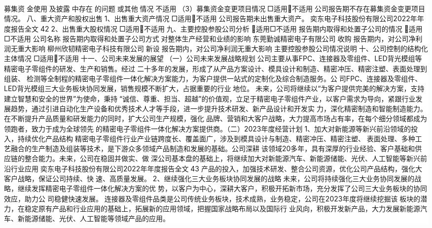 募集资
金使用
及披露
中存在
的问题
或其他
情况
不适用
（3）募集资金变更项目情况
□适用不适用
公司报告期不存在募集资金变更项目情况。
八、重大资产和股权出售
1、出售重大资产情况
□适用不适用
公司报告期未出售重大资产。
奕东电子科技股份有限公司2022年年度报告全文
42
2、出售重大股权情况
□适用不适用
九、主要控股参股公司分析
适用□不适用
报告期内取得和处置子公司的情况
适用□不适用
公司名称
报告期内取得和处置子公司方式
对整体生产经营和业绩的影响
东莞勤诚精密电子有限公司
收购
报告期内，对公司净利润无重大影响
柳州欣韧精密电子科技有限公司
新设
报告期内，对公司净利润无重大影响
主要控股参股公司情况说明
十、公司控制的结构化主体情况
□适用不适用
十一、公司未来发展的展望
（一）公司未来发展战略规划
公司主要从事FPC、连接器及零组件、LED背光模组等精密电子零组件的研发、生产和销售。经过
二十多年的发展，形成了从产品方案设计、模具设计和制造、精密冲压、精密注塑、表面处理到组装、
检测等全制程的精密电子零组件一体化解决方案能力，为客户提供一站式的定制化及综合制造服务。公
司FPC、连接器及零组件、LED背光模组三大业务板块协同发展，销售规模不断扩大，占据重要的行业
地位。
未来，公司将继续以“为客户提供完美的解决方案，支持建立智慧和安全的世界”为使命，秉持
“诚信、尊重、担当、超越”的价值观，立足于精密电子零组件产业，以客户需求为导向，紧跟行业发
展趋势，通过引进自动化生产设备和优秀技术人才等手段，进一步提升技术研发、新产品设计和开发实
力，深化精密制造和智能制造能力。在不断提升产品质量和研发能力的同时，扩大公司生产规模，强化
品牌、营销和大客户战略，大力提高市场占有率，在每个细分领域都成为领跑者，致力于成为全球领先
的精密电子零组件一体化解决方案提供商。（二）2023年度经营计划
1、加大对新能源等新兴前沿领域的投入，持续优化产品结构
精密电子零组件行业产业链跨度长、覆盖面广，涉及到模具设计与制造、精密冲压、精密注塑、
表面处理、多种工艺融合的生产制造及组装等技术，是下游众多领域产品制造和发展的基础。公司深耕
该领域20多年，具有深厚的行业经验、客户基础和供应链的整合能力。未来，公司在稳固并做实、做
深公司基本盘的基础上，将继续加大对新能源汽车、新能源储能、光伏、人工智能等新兴前沿行业应用
奕东电子科技股份有限公司2022年年度报告全文
43
产品的投入，加强技术研发、整合公司资源，优化公司产品结构，强化大客户战略，保证公司持续、快
速、高质量发展。
2、继续强化三大业务板块协同发展的战略
未来，公司将持续强化三大业务协同发展的战略，继续发挥精密电子零组件一体化解决方案的优
势，以客户为中心，深耕大客户，积极开拓新市场，充分发挥了公司三大业务板块的协同效应，助力公
司稳健快速发展。
连接器及零组件品类是公司传统业务板块，技术成熟，业务稳定，公司在2023年度将继续挖掘该
板块的潜力，在稳定原有产品和行业应用的基础上，拓展新的应用领域，把握国家战略布局以及国际行
业风向，积极开发新产品，大力发展新能源汽车、新能源储能、光伏、人工智能等领域产品的应用。
